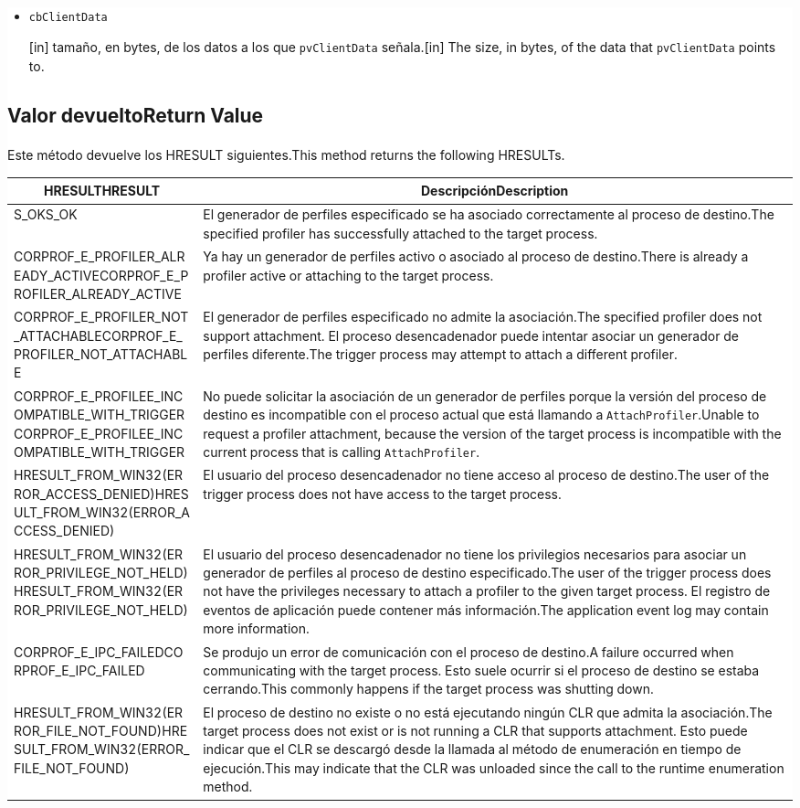 - `cbClientData`

  <span data-ttu-id="3c504-120">\[in] tamaño, en bytes, de los datos a los que `pvClientData` señala.</span><span class="sxs-lookup"><span data-stu-id="3c504-120">\[in] The size, in bytes, of the data that `pvClientData` points to.</span></span>

## <a name="return-value"></a><span data-ttu-id="3c504-121">Valor devuelto</span><span class="sxs-lookup"><span data-stu-id="3c504-121">Return Value</span></span>  

 <span data-ttu-id="3c504-122">Este método devuelve los HRESULT siguientes.</span><span class="sxs-lookup"><span data-stu-id="3c504-122">This method returns the following HRESULTs.</span></span>  
  
|<span data-ttu-id="3c504-123">HRESULT</span><span class="sxs-lookup"><span data-stu-id="3c504-123">HRESULT</span></span>|<span data-ttu-id="3c504-124">Descripción</span><span class="sxs-lookup"><span data-stu-id="3c504-124">Description</span></span>|  
|-------------|-----------------|  
|<span data-ttu-id="3c504-125">S_OK</span><span class="sxs-lookup"><span data-stu-id="3c504-125">S_OK</span></span>|<span data-ttu-id="3c504-126">El generador de perfiles especificado se ha asociado correctamente al proceso de destino.</span><span class="sxs-lookup"><span data-stu-id="3c504-126">The specified profiler has successfully attached to the target process.</span></span>|  
|<span data-ttu-id="3c504-127">CORPROF_E_PROFILER_ALREADY_ACTIVE</span><span class="sxs-lookup"><span data-stu-id="3c504-127">CORPROF_E_PROFILER_ALREADY_ACTIVE</span></span>|<span data-ttu-id="3c504-128">Ya hay un generador de perfiles activo o asociado al proceso de destino.</span><span class="sxs-lookup"><span data-stu-id="3c504-128">There is already a profiler active or attaching to the target process.</span></span>|  
|<span data-ttu-id="3c504-129">CORPROF_E_PROFILER_NOT_ATTACHABLE</span><span class="sxs-lookup"><span data-stu-id="3c504-129">CORPROF_E_PROFILER_NOT_ATTACHABLE</span></span>|<span data-ttu-id="3c504-130">El generador de perfiles especificado no admite la asociación.</span><span class="sxs-lookup"><span data-stu-id="3c504-130">The specified profiler does not support attachment.</span></span> <span data-ttu-id="3c504-131">El proceso desencadenador puede intentar asociar un generador de perfiles diferente.</span><span class="sxs-lookup"><span data-stu-id="3c504-131">The trigger process may attempt to attach a different profiler.</span></span>|  
|<span data-ttu-id="3c504-132">CORPROF_E_PROFILEE_INCOMPATIBLE_WITH_TRIGGER</span><span class="sxs-lookup"><span data-stu-id="3c504-132">CORPROF_E_PROFILEE_INCOMPATIBLE_WITH_TRIGGER</span></span>|<span data-ttu-id="3c504-133">No puede solicitar la asociación de un generador de perfiles porque la versión del proceso de destino es incompatible con el proceso actual que está llamando a `AttachProfiler`.</span><span class="sxs-lookup"><span data-stu-id="3c504-133">Unable to request a profiler attachment, because the version of the target process is incompatible with the current process that is calling `AttachProfiler`.</span></span>|  
|<span data-ttu-id="3c504-134">HRESULT_FROM_WIN32(ERROR_ACCESS_DENIED)</span><span class="sxs-lookup"><span data-stu-id="3c504-134">HRESULT_FROM_WIN32(ERROR_ACCESS_DENIED)</span></span>|<span data-ttu-id="3c504-135">El usuario del proceso desencadenador no tiene acceso al proceso de destino.</span><span class="sxs-lookup"><span data-stu-id="3c504-135">The user of the trigger process does not have access to the target process.</span></span>|  
|<span data-ttu-id="3c504-136">HRESULT_FROM_WIN32(ERROR_PRIVILEGE_NOT_HELD)</span><span class="sxs-lookup"><span data-stu-id="3c504-136">HRESULT_FROM_WIN32(ERROR_PRIVILEGE_NOT_HELD)</span></span>|<span data-ttu-id="3c504-137">El usuario del proceso desencadenador no tiene los privilegios necesarios para asociar un generador de perfiles al proceso de destino especificado.</span><span class="sxs-lookup"><span data-stu-id="3c504-137">The user of the trigger process does not have the privileges necessary to attach a profiler to the given target process.</span></span> <span data-ttu-id="3c504-138">El registro de eventos de aplicación puede contener más información.</span><span class="sxs-lookup"><span data-stu-id="3c504-138">The application event log may contain more information.</span></span>|  
|<span data-ttu-id="3c504-139">CORPROF_E_IPC_FAILED</span><span class="sxs-lookup"><span data-stu-id="3c504-139">CORPROF_E_IPC_FAILED</span></span>|<span data-ttu-id="3c504-140">Se produjo un error de comunicación con el proceso de destino.</span><span class="sxs-lookup"><span data-stu-id="3c504-140">A failure occurred when communicating with the target process.</span></span> <span data-ttu-id="3c504-141">Esto suele ocurrir si el proceso de destino se estaba cerrando.</span><span class="sxs-lookup"><span data-stu-id="3c504-141">This commonly happens if the target process was shutting down.</span></span>|  
|<span data-ttu-id="3c504-142">HRESULT_FROM_WIN32(ERROR_FILE_NOT_FOUND)</span><span class="sxs-lookup"><span data-stu-id="3c504-142">HRESULT_FROM_WIN32(ERROR_FILE_NOT_FOUND)</span></span>|<span data-ttu-id="3c504-143">El proceso de destino no existe o no está ejecutando ningún CLR que admita la asociación.</span><span class="sxs-lookup"><span data-stu-id="3c504-143">The target process does not exist or is not running a CLR that supports attachment.</span></span> <span data-ttu-id="3c504-144">Esto puede indicar que el CLR se descargó desde la llamada al método de enumeración en tiempo de ejecución.</span><span class="sxs-lookup"><span data-stu-id="3c504-144">This may indicate that the CLR was unloaded since the call to the runtime enumeration method.</span></span>|  